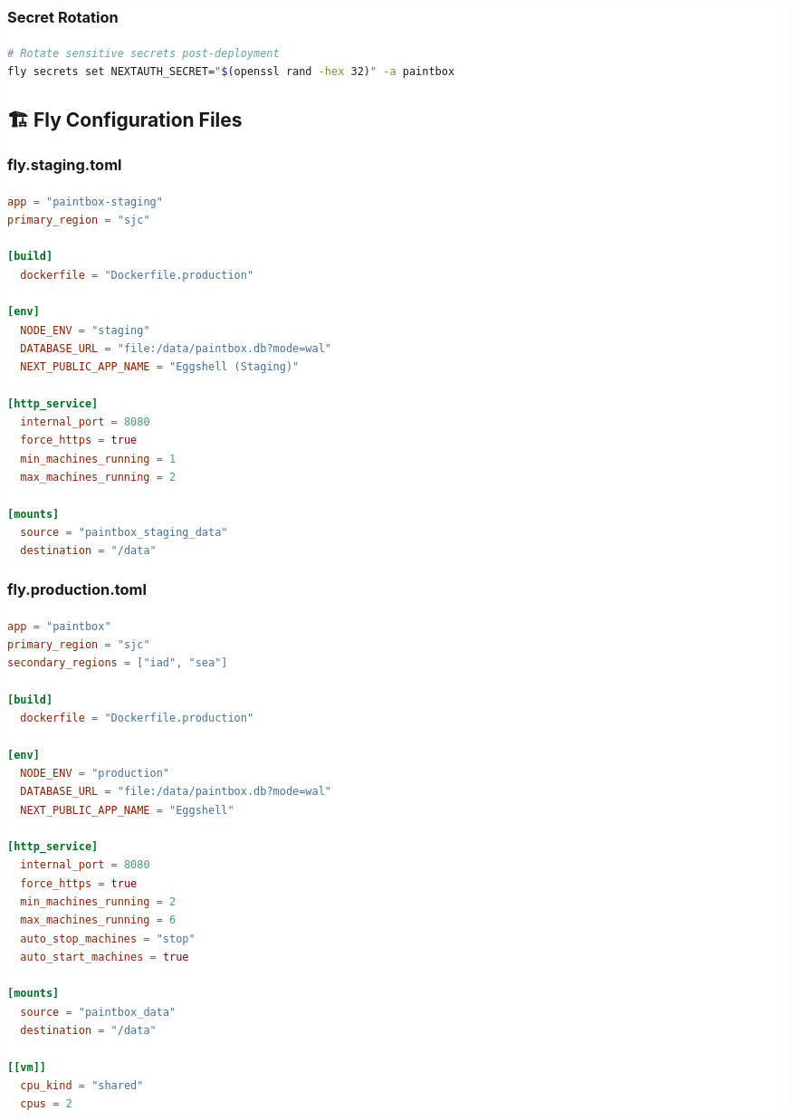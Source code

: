 ```bash
```

### Secret Rotation
```bash
# Rotate sensitive secrets post-deployment
fly secrets set NEXTAUTH_SECRET="$(openssl rand -hex 32)" -a paintbox
```

## 🏗️ Fly Configuration Files

### fly.staging.toml
```toml
app = "paintbox-staging"
primary_region = "sjc"

[build]
  dockerfile = "Dockerfile.production"

[env]
  NODE_ENV = "staging"
  DATABASE_URL = "file:/data/paintbox.db?mode=wal"
  NEXT_PUBLIC_APP_NAME = "Eggshell (Staging)"

[http_service]
  internal_port = 8080
  force_https = true
  min_machines_running = 1
  max_machines_running = 2

[mounts]
  source = "paintbox_staging_data"
  destination = "/data"
```

### fly.production.toml
```toml
app = "paintbox"
primary_region = "sjc"
secondary_regions = ["iad", "sea"]

[build]
  dockerfile = "Dockerfile.production"

[env]
  NODE_ENV = "production"
  DATABASE_URL = "file:/data/paintbox.db?mode=wal"
  NEXT_PUBLIC_APP_NAME = "Eggshell"

[http_service]
  internal_port = 8080
  force_https = true
  min_machines_running = 2
  max_machines_running = 6
  auto_stop_machines = "stop"
  auto_start_machines = true

[mounts]
  source = "paintbox_data"
  destination = "/data"

[[vm]]
  cpu_kind = "shared"
  cpus = 2
```